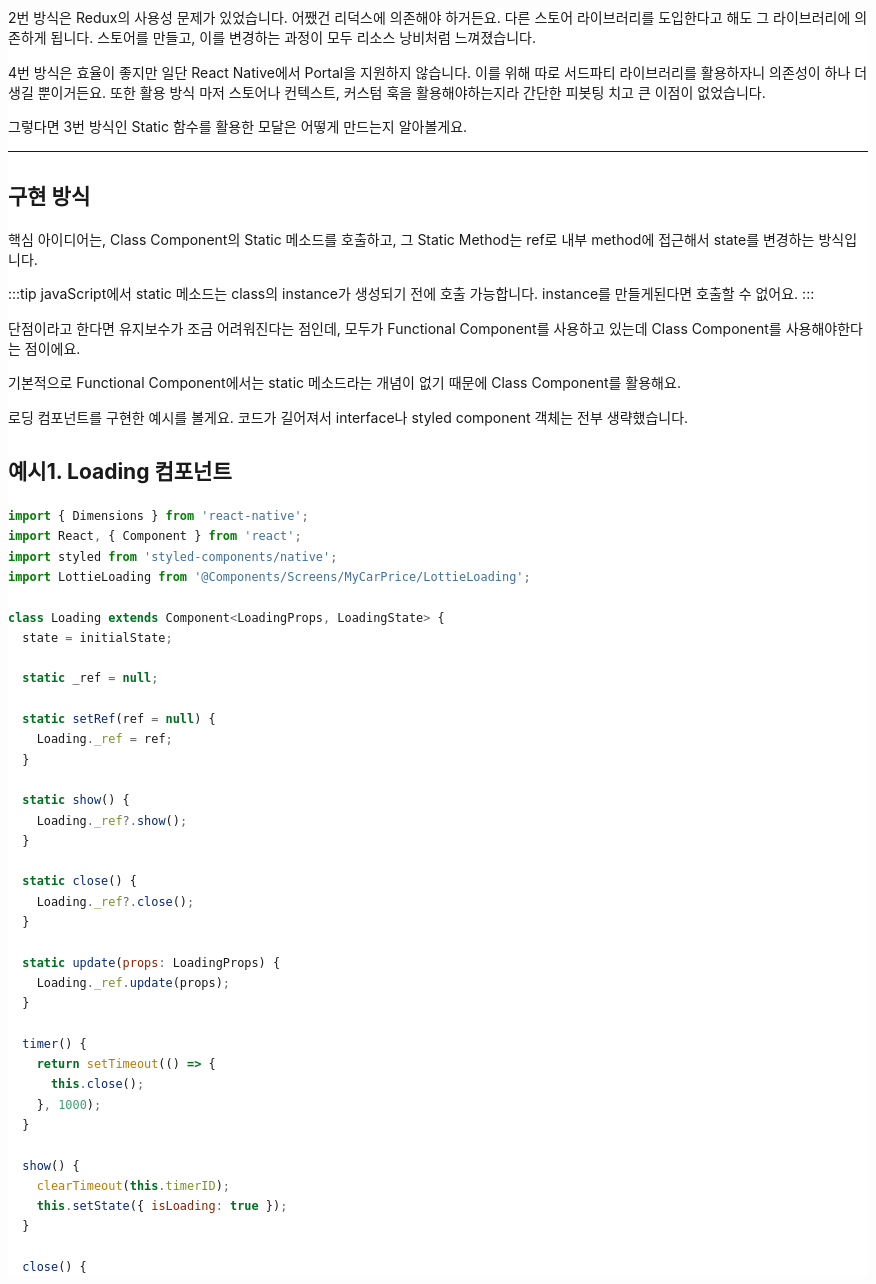 2번 방식은 Redux의 사용성 문제가 있었습니다. 어쨌건 리덕스에 의존해야 하거든요. 다른 스토어 라이브러리를 도입한다고 해도 그 라이브러리에 의존하게 됩니다. 스토어를 만들고, 이를 변경하는 과정이 모두 리소스 낭비처럼 느껴졌습니다.

4번 방식은 효율이 좋지만 일단 React Native에서 Portal을 지원하지 않습니다. 이를 위해 따로 서드파티 라이브러리를 활용하자니 의존성이 하나 더 생길 뿐이거든요. 또한 활용 방식 마저 스토어나 컨텍스트, 커스텀 훅을 활용해야하는지라 간단한 피봇팅 치고 큰 이점이 없었습니다.

그렇다면 3번 방식인 Static 함수를 활용한 모달은 어떻게 만드는지 알아볼게요.

---

## 구현 방식

핵심 아이디어는, Class Component의 Static 메소드를 호출하고, 그 Static Method는 ref로 내부 method에 접근해서 state를 변경하는 방식입니다.

:::tip
javaScript에서 static 메소드는 class의 instance가 생성되기 전에 호출 가능합니다. instance를 만들게된다면 호출할 수 없어요.
:::

단점이라고 한다면 유지보수가 조금 어려워진다는 점인데, 모두가 Functional Component를 사용하고 있는데 Class Component를 사용해야한다는 점이에요.

기본적으로 Functional Component에서는 static 메소드라는 개념이 없기 때문에 Class Component를 활용해요.

로딩 컴포넌트를 구현한 예시를 볼게요. 코드가 길어져서 interface나 styled component 객체는 전부 생략했습니다.

## 예시1. Loading 컴포넌트

```jsx
import { Dimensions } from 'react-native';
import React, { Component } from 'react';
import styled from 'styled-components/native';
import LottieLoading from '@Components/Screens/MyCarPrice/LottieLoading';

class Loading extends Component<LoadingProps, LoadingState> {
  state = initialState;

  static _ref = null;

  static setRef(ref = null) {
    Loading._ref = ref;
  }

  static show() {
    Loading._ref?.show();
  }

  static close() {
    Loading._ref?.close();
  }

  static update(props: LoadingProps) {
    Loading._ref.update(props);
  }

  timer() {
    return setTimeout(() => {
      this.close();
    }, 1000);
  }

  show() {
    clearTimeout(this.timerID);
    this.setState({ isLoading: true });
  }

  close() {
```